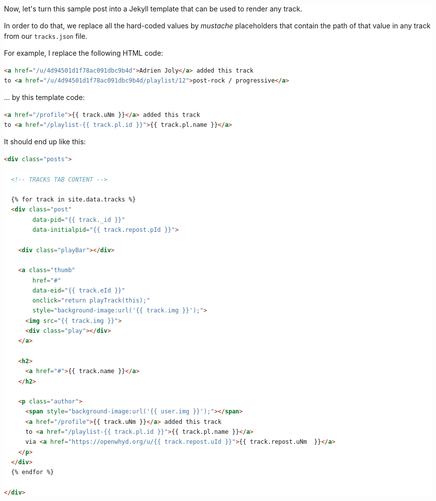 Now, let's turn this sample post into a Jekyll template that can be used to render any track.

In order to do that, we replace all the hard-coded values by *mustache* placeholders that contain the path of that value in any track from our `tracks.json` file.

For example, I replace the following HTML code:

```html
<a href="/u/4d94501d1f78ac091dbc9b4d">Adrien Joly</a> added this track
to <a href="/u/4d94501d1f78ac091dbc9b4d/playlist/12">post-rock / progressive</a>
```

... by this template code:

```html
<a href="/profile">{{ track.uNm }}</a> added this track
to <a href="/playlist-{{ track.pl.id }}">{{ track.pl.name }}</a>
```

It should end up like this:

```html
<div class="posts">

  <!-- TRACKS TAB CONTENT -->

  {% for track in site.data.tracks %}
  <div class="post"
        data-pid="{{ track._id }}"
        data-initialpid="{{ track.repost.pId }}">

    <div class="playBar"></div>

    <a class="thumb"
        href="#"
        data-eid="{{ track.eId }}"
        onclick="return playTrack(this);"
        style="background-image:url('{{ track.img }}');">
      <img src="{{ track.img }}">
      <div class="play"></div>
    </a>

    <h2>
      <a href="#">{{ track.name }}</a>
    </h2>

    <p class="author">
      <span style="background-image:url('{{ user.img }}');"></span>
      <a href="/profile">{{ track.uNm }}</a> added this track
      to <a href="/playlist-{{ track.pl.id }}">{{ track.pl.name }}</a>
      via <a href="https://openwhyd.org/u/{{ track.repost.uId }}">{{ track.repost.uNm  }}</a>
    </p>
  </div>
  {% endfor %}

</div>
```
